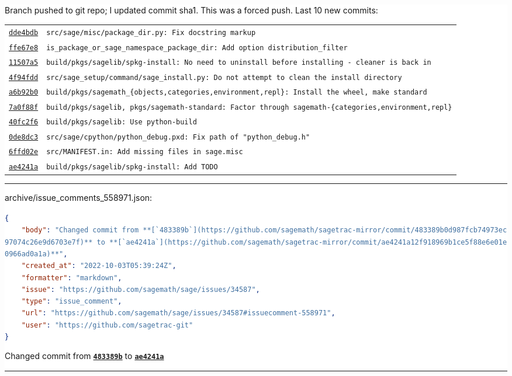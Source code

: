 <div id="comment:5"></div>

Branch pushed to git repo; I updated commit sha1. This was a forced push. Last 10 new commits:
<table><tr><td><a href="https://github.com/sagemath/sagetrac-mirror/commit/dde4bdb9c4553d9c25246a45d98a784e1c1cd8b3"><code>dde4bdb</code></a></td><td><code>src/sage/misc/package_dir.py: Fix docstring markup</code></td></tr><tr><td><a href="https://github.com/sagemath/sagetrac-mirror/commit/ffe67e8c6ad0efd6481aabec24dd0a4a1d603426"><code>ffe67e8</code></a></td><td><code>is_package_or_sage_namespace_package_dir: Add option distribution_filter</code></td></tr><tr><td><a href="https://github.com/sagemath/sagetrac-mirror/commit/11507a5f7e598035b4be6c00e89919190b271dc4"><code>11507a5</code></a></td><td><code>build/pkgs/sagelib/spkg-install: No need to uninstall before installing - cleaner is back in</code></td></tr><tr><td><a href="https://github.com/sagemath/sagetrac-mirror/commit/4f94fdd9c00177a744d99e88cbacc11e0b952e70"><code>4f94fdd</code></a></td><td><code>src/sage_setup/command/sage_install.py: Do not attempt to clean the install directory</code></td></tr><tr><td><a href="https://github.com/sagemath/sagetrac-mirror/commit/a6b92b00d7a830e11cbcf2150202a189942547a5"><code>a6b92b0</code></a></td><td><code>build/pkgs/sagemath_{objects,categories,environment,repl}: Install the wheel, make standard</code></td></tr><tr><td><a href="https://github.com/sagemath/sagetrac-mirror/commit/7a0f88f6a248e9bb8866262874654dfbed9b2cd1"><code>7a0f88f</code></a></td><td><code>build/pkgs/sagelib, pkgs/sagemath-standard: Factor through sagemath-{categories,environment,repl}</code></td></tr><tr><td><a href="https://github.com/sagemath/sagetrac-mirror/commit/40fc2f6d98f929438d2c38a200c87c24c9b5ad34"><code>40fc2f6</code></a></td><td><code>build/pkgs/sagelib: Use python-build</code></td></tr><tr><td><a href="https://github.com/sagemath/sagetrac-mirror/commit/0de8dc39de5c6018b5735b3a172d9e377efd4d16"><code>0de8dc3</code></a></td><td><code>src/sage/cpython/python_debug.pxd: Fix path of "python_debug.h"</code></td></tr><tr><td><a href="https://github.com/sagemath/sagetrac-mirror/commit/6ffd02e187275bb0b988252b70405a2bfb9fef4e"><code>6ffd02e</code></a></td><td><code>src/MANIFEST.in: Add missing files in sage.misc</code></td></tr><tr><td><a href="https://github.com/sagemath/sagetrac-mirror/commit/ae4241a12f918969b1ce5f88e6e01e0966ad0a1a"><code>ae4241a</code></a></td><td><code>build/pkgs/sagelib/spkg-install: Add TODO</code></td></tr></table>




---

archive/issue_comments_558971.json:
```json
{
    "body": "Changed commit from **[`483389b`](https://github.com/sagemath/sagetrac-mirror/commit/483389b0d987fcb74973ec97074c26e9d6703e7f)** to **[`ae4241a`](https://github.com/sagemath/sagetrac-mirror/commit/ae4241a12f918969b1ce5f88e6e01e0966ad0a1a)**",
    "created_at": "2022-10-03T05:39:24Z",
    "formatter": "markdown",
    "issue": "https://github.com/sagemath/sage/issues/34587",
    "type": "issue_comment",
    "url": "https://github.com/sagemath/sage/issues/34587#issuecomment-558971",
    "user": "https://github.com/sagetrac-git"
}
```

Changed commit from **[`483389b`](https://github.com/sagemath/sagetrac-mirror/commit/483389b0d987fcb74973ec97074c26e9d6703e7f)** to **[`ae4241a`](https://github.com/sagemath/sagetrac-mirror/commit/ae4241a12f918969b1ce5f88e6e01e0966ad0a1a)**



---
